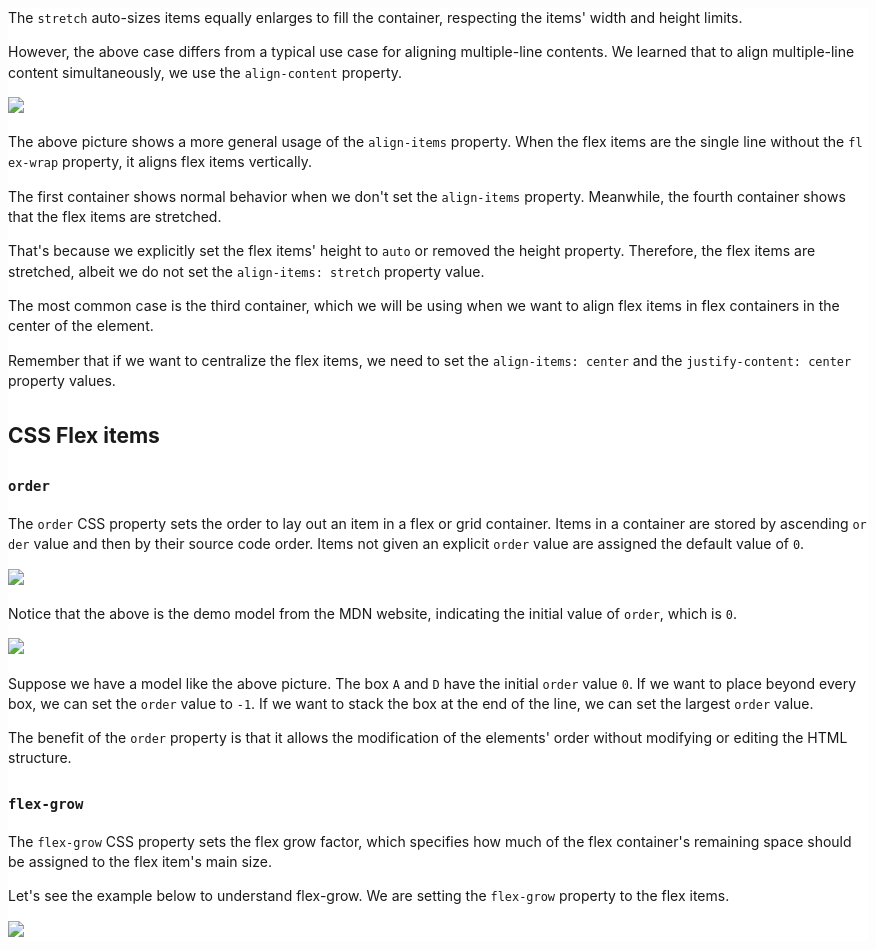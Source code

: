 The `stretch` auto-sizes items equally enlarges to fill the container, respecting the items' width and height limits.

However, the above case differs from a typical use case for aligning multiple-line contents. We learned that to align multiple-line content simultaneously, we use the `align-content` property.

![](https://velog.velcdn.com/images/devbang/post/02ef72d4-ac61-4bbb-94c7-4ec8907ccaf3/image.png)

The above picture shows a more general usage of the `align-items` property. When the flex items are the single line without the `flex-wrap` property, it aligns flex items vertically.

The first container shows normal behavior when we don't set the `align-items` property. Meanwhile, the fourth container shows that the flex items are stretched.

That's because we explicitly set the flex items' height to `auto` or removed the height property. Therefore, the flex items are stretched, albeit we do not set the `align-items: stretch` property value.

The most common case is the third container, which we will be using when we want to align flex items in flex containers in the center of the element.

Remember that if we want to centralize the flex items, we need to set the `align-items: center` and the `justify-content: center` property values.

## CSS Flex items

### `order`

The `order` CSS property sets the order to lay out an item in a flex or grid container. Items in a container are stored by ascending `order` value and then by their source code order. Items not given an explicit `order` value are assigned the default value of `0`.

![](https://velog.velcdn.com/images/devbang/post/e8a3bdfd-8bf2-483d-96b7-9880d0608ec8/image.png)

Notice that the above is the demo model from the MDN website, indicating the initial value of `order`, which is `0`.

![](https://velog.velcdn.com/images/devbang/post/c648aaf9-208f-414e-9d2b-e30422d53b83/image.png)

Suppose we have a model like the above picture. The box `A` and `D` have the initial `order` value `0`. If we want to place beyond every box, we can set the `order` value to `-1`. If we want to stack the box at the end of the line, we can set the largest `order` value.

The benefit of the `order` property is that it allows the modification of the elements' order without modifying or editing the HTML structure.

### `flex-grow`

The `flex-grow` CSS property sets the flex grow factor, which specifies how much of the flex container's remaining space should be assigned to the flex item's main size.

Let's see the example below to understand flex-grow. We are setting the `flex-grow` property to the flex items.

![](https://velog.velcdn.com/images/devbang/post/4a4e2f59-0fdf-47cc-a0de-e9efd6c92068/image.png)
